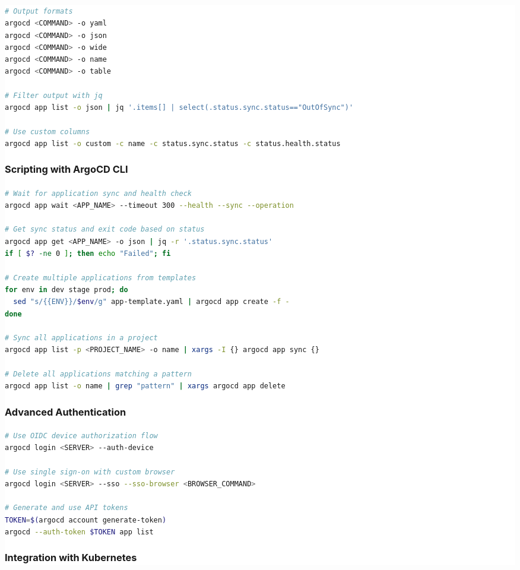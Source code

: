 ```bash
# Output formats
argocd <COMMAND> -o yaml
argocd <COMMAND> -o json
argocd <COMMAND> -o wide
argocd <COMMAND> -o name
argocd <COMMAND> -o table

# Filter output with jq
argocd app list -o json | jq '.items[] | select(.status.sync.status=="OutOfSync")'

# Use custom columns
argocd app list -o custom -c name -c status.sync.status -c status.health.status
```

### Scripting with ArgoCD CLI

```bash
# Wait for application sync and health check
argocd app wait <APP_NAME> --timeout 300 --health --sync --operation

# Get sync status and exit code based on status
argocd app get <APP_NAME> -o json | jq -r '.status.sync.status'
if [ $? -ne 0 ]; then echo "Failed"; fi

# Create multiple applications from templates
for env in dev stage prod; do
  sed "s/{{ENV}}/$env/g" app-template.yaml | argocd app create -f -
done

# Sync all applications in a project
argocd app list -p <PROJECT_NAME> -o name | xargs -I {} argocd app sync {}

# Delete all applications matching a pattern
argocd app list -o name | grep "pattern" | xargs argocd app delete
```

### Advanced Authentication

```bash
# Use OIDC device authorization flow
argocd login <SERVER> --auth-device

# Use single sign-on with custom browser
argocd login <SERVER> --sso --sso-browser <BROWSER_COMMAND>

# Generate and use API tokens
TOKEN=$(argocd account generate-token)
argocd --auth-token $TOKEN app list
```

### Integration with Kubernetes

